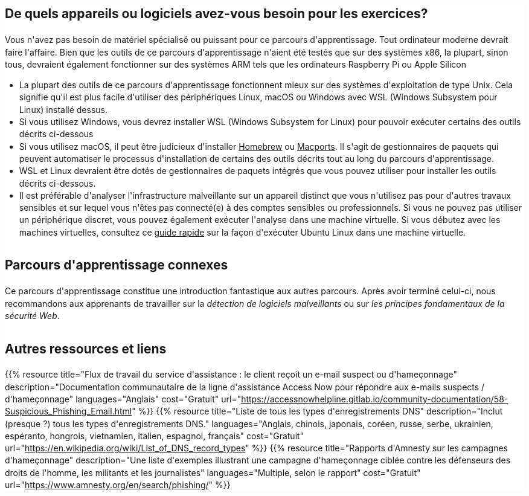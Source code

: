 ## De quels appareils ou logiciels avez-vous besoin pour les exercices?

Vous n'avez pas besoin de matériel spécialisé ou puissant pour ce parcours d'apprentissage. Tout ordinateur moderne devrait faire l'affaire. Bien que les outils de ce parcours d'apprentissage n'aient été testés que sur des systèmes x86, la plupart, sinon tous, devraient également fonctionner sur des systèmes ARM tels que les ordinateurs Raspberry Pi ou Apple Silicon

- La plupart des outils de ce parcours d'apprentissage fonctionnent mieux sur des systèmes d'exploitation de type Unix. Cela signifie qu'il est plus facile d'utiliser des périphériques Linux, macOS ou Windows avec WSL (Windows Subsystem pour Linux) installé dessus.
- Si vous utilisez Windows, vous devrez installer WSL (Windows Subsystem for Linux) pour pouvoir exécuter certains des outils décrits ci-dessous
- Si vous utilisez macOS, il peut être judicieux d'installer [Homebrew](https://brew.sh/) ou [Macports](https://www.macports.org/). Il s'agit de gestionnaires de paquets qui peuvent automatiser le processus d'installation de certains des outils décrits tout au long du parcours d'apprentissage.
- WSL et Linux devraient être dotés de gestionnaires de paquets intégrés que vous pouvez utiliser pour installer les outils décrits ci-dessous.
- Il est préférable d'analyser l'infrastructure malveillante sur un appareil distinct que vous n'utilisez pas pour d'autres travaux sensibles et sur lequel vous n'êtes pas connecté(e) à des comptes sensibles ou professionnels. Si vous ne pouvez pas utiliser un périphérique discret, vous pouvez également exécuter l'analyse dans une machine virtuelle. Si vous débutez avec les machines virtuelles, consultez ce [guide rapide](https://ubuntu.com/tutorials/how-to-run-ubuntu-desktop-on-a-virtual-machine-using-virtualbox#1-overview) sur la façon d'exécuter Ubuntu Linux dans une machine virtuelle.

## Parcours d'apprentissage connexes

Ce parcours d'apprentissage constitue une introduction fantastique aux autres parcours. Après avoir terminé celui-ci, nous recommandons aux apprenants de travailler sur la _détection de logiciels malveillants_ ou sur _les principes fondamentaux de la sécurité Web_.

## Autres ressources et liens

{{% resource title="Flux de travail du service d'assistance : le client reçoit un e-mail suspect ou d'hameçonnage" description="Documentation communautaire de la ligne d'assistance Access Now pour répondre aux e-mails suspects / d'hameçonnage" languages="Anglais" cost="Gratuit" url="https://accessnowhelpline.gitlab.io/community-documentation/58-Suspicious_Phishing_Email.html" %}}
{{% resource title="Liste de tous les types d'enregistrements DNS" description="Inclut (presque ?) tous les types d'enregistrements DNS." languages="Anglais, chinois, japonais, coréen, russe, serbe, ukrainien, espéranto, hongrois, vietnamien, italien, espagnol, français" cost="Gratuit" url="https://en.wikipedia.org/wiki/List_of_DNS_record_types" %}}
{{% resource title="Rapports d'Amnesty sur les campagnes d'hameçonnage" description="Une liste d'exemples illustrant une campagne d'hameçonnage ciblée contre les défenseurs des droits de l'homme, les militants et les journalistes" languages="Multiple, selon le rapport" cost="Gratuit" url="https://www.amnesty.org/en/search/phishing/" %}}
